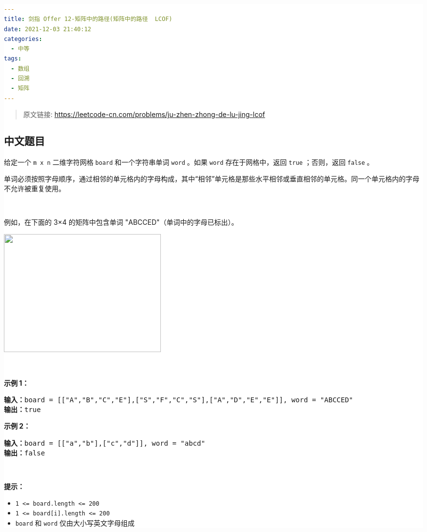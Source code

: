 ```yaml
---
title: 剑指 Offer 12-矩阵中的路径(矩阵中的路径  LCOF)
date: 2021-12-03 21:40:12
categories:
  - 中等
tags:
  - 数组
  - 回溯
  - 矩阵
---
```


> 原文链接: https://leetcode-cn.com/problems/ju-zhen-zhong-de-lu-jing-lcof




## 中文题目
<div><p>给定一个 <code>m x n</code> 二维字符网格 <code>board</code> 和一个字符串单词 <code>word</code> 。如果 <code>word</code> 存在于网格中，返回 <code>true</code> ；否则，返回 <code>false</code> 。</p>

<p>单词必须按照字母顺序，通过相邻的单元格内的字母构成，其中“相邻”单元格是那些水平相邻或垂直相邻的单元格。同一个单元格内的字母不允许被重复使用。</p>

<p> </p>

<p>例如，在下面的 3×4 的矩阵中包含单词 "ABCCED"（单词中的字母已标出）。</p>

<p><img alt="" src="https://assets.leetcode.com/uploads/2020/11/04/word2.jpg" style="width: 322px; height: 242px;" /></p>

<p> </p>

<p><strong>示例 1：</strong></p>

<pre>
<strong>输入：</strong>board = [["A","B","C","E"],["S","F","C","S"],["A","D","E","E"]], word = "ABCCED"
<strong>输出：</strong>true
</pre>

<p><strong>示例 2：</strong></p>

<pre>
<strong>输入：</strong>board = [["a","b"],["c","d"]], word = "abcd"
<strong>输出：</strong>false
</pre>

<p> </p>

<p><strong>提示：</strong></p>

<ul>
	<li><code>1 <= board.length <= 200</code></li>
	<li><code>1 <= board[i].length <= 200</code></li>
	<li><code>board</code> 和 <code>word</code> 仅由大小写英文字母组成</li>
</ul>
